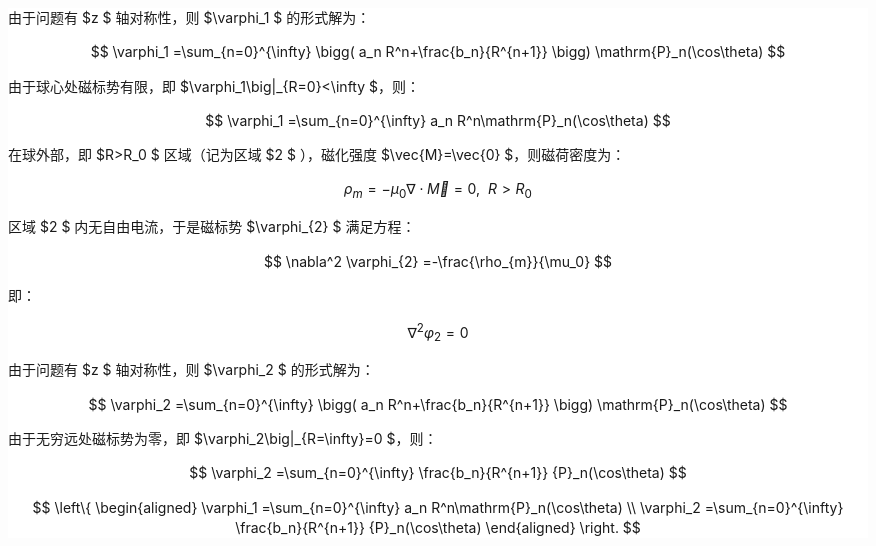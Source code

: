 由于问题有 $z $ 轴对称性，则 $\varphi_1 $ 的形式解为：

$$
\varphi_1
=\sum_{n=0}^{\infty} \bigg( a_n R^n+\frac{b_n}{R^{n+1}} \bigg) \mathrm{P}_n(\cos\theta)
$$

由于球心处磁标势有限，即 $\varphi_1\big|_{R=0}<\infty $，则：

$$
\varphi_1
=\sum_{n=0}^{\infty} a_n R^n\mathrm{P}_n(\cos\theta)
$$

在球外部，即 $R>R_0 $ 区域（记为区域 $2 $ ），磁化强度 $\vec{M}=\vec{0} $，则磁荷密度为：

$$
\rho_m
=-\mu_0\nabla\cdot\vec{M}
=0,~~R>R_0
$$

区域 $2 $ 内无自由电流，于是磁标势 $\varphi_{2} $ 满足方程：

$$
\nabla^2 \varphi_{2}
=-\frac{\rho_{m}}{\mu_0}
$$

即：

$$
\nabla^2\varphi_2
=0
$$

由于问题有 $z $ 轴对称性，则 $\varphi_2 $ 的形式解为：

$$
\varphi_2
=\sum_{n=0}^{\infty} \bigg( a_n R^n+\frac{b_n}{R^{n+1}} \bigg) \mathrm{P}_n(\cos\theta)
$$

由于无穷远处磁标势为零，即 $\varphi_2\big|_{R=\infty}=0 $，则：

$$
\varphi_2
=\sum_{n=0}^{\infty} \frac{b_n}{R^{n+1}} {P}_n(\cos\theta)
$$

$$
\left\{
\begin{aligned}
\varphi_1
=\sum_{n=0}^{\infty} a_n R^n\mathrm{P}_n(\cos\theta) \\
\varphi_2
=\sum_{n=0}^{\infty} \frac{b_n}{R^{n+1}} {P}_n(\cos\theta)
\end{aligned}
\right.
$$
